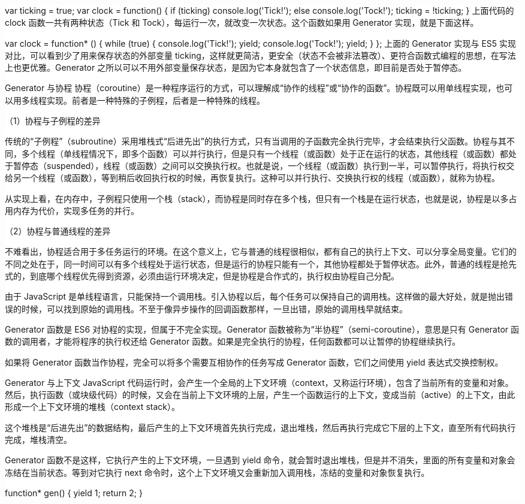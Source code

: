 var ticking = true;
var clock = function() {
if (ticking)
console.log('Tick!');
else
console.log('Tock!');
ticking = !ticking;
}
上面代码的 clock 函数一共有两种状态（Tick 和 Tock），每运行一次，就改变一次状态。这个函数如果用 Generator 实现，就是下面这样。

var clock = function\* () {
while (true) {
console.log('Tick!');
yield;
console.log('Tock!');
yield;
}
};
上面的 Generator 实现与 ES5 实现对比，可以看到少了用来保存状态的外部变量 ticking，这样就更简洁，更安全（状态不会被非法篡改）、更符合函数式编程的思想，在写法上也更优雅。Generator 之所以可以不用外部变量保存状态，是因为它本身就包含了一个状态信息，即目前是否处于暂停态。

Generator 与协程
协程（coroutine）是一种程序运行的方式，可以理解成“协作的线程”或“协作的函数”。协程既可以用单线程实现，也可以用多线程实现。前者是一种特殊的子例程，后者是一种特殊的线程。

（1）协程与子例程的差异

传统的“子例程”（subroutine）采用堆栈式“后进先出”的执行方式，只有当调用的子函数完全执行完毕，才会结束执行父函数。协程与其不同，多个线程（单线程情况下，即多个函数）可以并行执行，但是只有一个线程（或函数）处于正在运行的状态，其他线程（或函数）都处于暂停态（suspended），线程（或函数）之间可以交换执行权。也就是说，一个线程（或函数）执行到一半，可以暂停执行，将执行权交给另一个线程（或函数），等到稍后收回执行权的时候，再恢复执行。这种可以并行执行、交换执行权的线程（或函数），就称为协程。

从实现上看，在内存中，子例程只使用一个栈（stack），而协程是同时存在多个栈，但只有一个栈是在运行状态，也就是说，协程是以多占用内存为代价，实现多任务的并行。

（2）协程与普通线程的差异

不难看出，协程适合用于多任务运行的环境。在这个意义上，它与普通的线程很相似，都有自己的执行上下文、可以分享全局变量。它们的不同之处在于，同一时间可以有多个线程处于运行状态，但是运行的协程只能有一个，其他协程都处于暂停状态。此外，普通的线程是抢先式的，到底哪个线程优先得到资源，必须由运行环境决定，但是协程是合作式的，执行权由协程自己分配。

由于 JavaScript 是单线程语言，只能保持一个调用栈。引入协程以后，每个任务可以保持自己的调用栈。这样做的最大好处，就是抛出错误的时候，可以找到原始的调用栈。不至于像异步操作的回调函数那样，一旦出错，原始的调用栈早就结束。

Generator 函数是 ES6 对协程的实现，但属于不完全实现。Generator 函数被称为“半协程”（semi-coroutine），意思是只有 Generator 函数的调用者，才能将程序的执行权还给 Generator 函数。如果是完全执行的协程，任何函数都可以让暂停的协程继续执行。

如果将 Generator 函数当作协程，完全可以将多个需要互相协作的任务写成 Generator 函数，它们之间使用 yield 表达式交换控制权。

Generator 与上下文
JavaScript 代码运行时，会产生一个全局的上下文环境（context，又称运行环境），包含了当前所有的变量和对象。然后，执行函数（或块级代码）的时候，又会在当前上下文环境的上层，产生一个函数运行的上下文，变成当前（active）的上下文，由此形成一个上下文环境的堆栈（context stack）。

这个堆栈是“后进先出”的数据结构，最后产生的上下文环境首先执行完成，退出堆栈，然后再执行完成它下层的上下文，直至所有代码执行完成，堆栈清空。

Generator 函数不是这样，它执行产生的上下文环境，一旦遇到 yield 命令，就会暂时退出堆栈，但是并不消失，里面的所有变量和对象会冻结在当前状态。等到对它执行 next 命令时，这个上下文环境又会重新加入调用栈，冻结的变量和对象恢复执行。

function\* gen() {
yield 1;
return 2;
}
